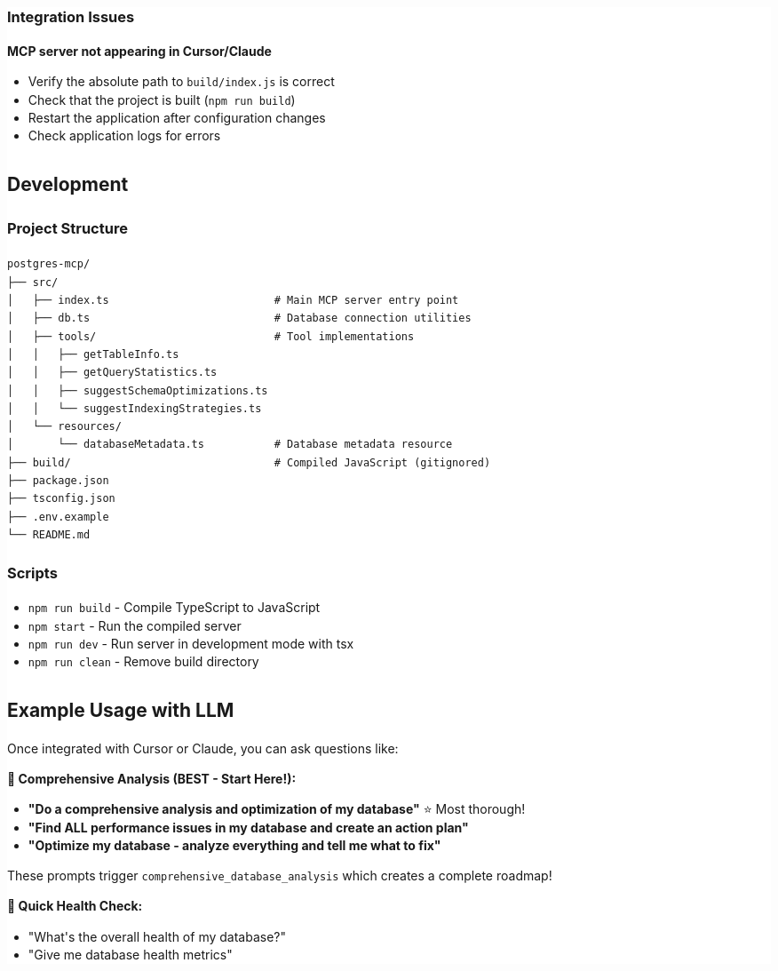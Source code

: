 ### Integration Issues

**MCP server not appearing in Cursor/Claude**
- Verify the absolute path to `build/index.js` is correct
- Check that the project is built (`npm run build`)
- Restart the application after configuration changes
- Check application logs for errors

## Development

### Project Structure

```
postgres-mcp/
├── src/
│   ├── index.ts                          # Main MCP server entry point
│   ├── db.ts                             # Database connection utilities
│   ├── tools/                            # Tool implementations
│   │   ├── getTableInfo.ts
│   │   ├── getQueryStatistics.ts
│   │   ├── suggestSchemaOptimizations.ts
│   │   └── suggestIndexingStrategies.ts
│   └── resources/
│       └── databaseMetadata.ts           # Database metadata resource
├── build/                                # Compiled JavaScript (gitignored)
├── package.json
├── tsconfig.json
├── .env.example
└── README.md
```

### Scripts

- `npm run build` - Compile TypeScript to JavaScript
- `npm start` - Run the compiled server
- `npm run dev` - Run server in development mode with tsx
- `npm run clean` - Remove build directory

## Example Usage with LLM

Once integrated with Cursor or Claude, you can ask questions like:

**🎯 Comprehensive Analysis (BEST - Start Here!):**
- **"Do a comprehensive analysis and optimization of my database"** ⭐ Most thorough!
- **"Find ALL performance issues in my database and create an action plan"**
- **"Optimize my database - analyze everything and tell me what to fix"**

These prompts trigger `comprehensive_database_analysis` which creates a complete roadmap!

**🏥 Quick Health Check:**
- "What's the overall health of my database?"
- "Give me database health metrics"
